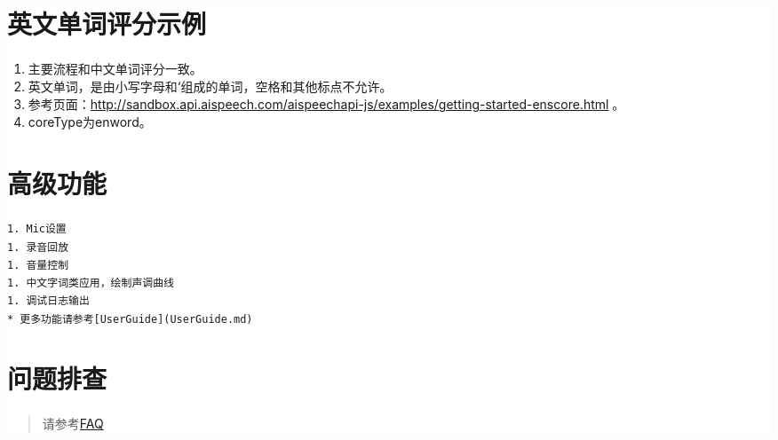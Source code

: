 # 英文单词评分示例 #
  1. 主要流程和中文单词评分一致。
  1. 英文单词，是由小写字母和‘组成的单词，空格和其他标点不允许。
  1. 参考页面：http://sandbox.api.aispeech.com/aispeechapi-js/examples/getting-started-enscore.html 。
  1. coreType为enword。
# 高级功能 #
    1. Mic设置
    1. 录音回放
    1. 音量控制
    1. 中文字词类应用，绘制声调曲线
    1. 调试日志输出
    * 更多功能请参考[UserGuide](UserGuide.md)
# 问题排查 #
> 请参考[FAQ](FAQ.md)
